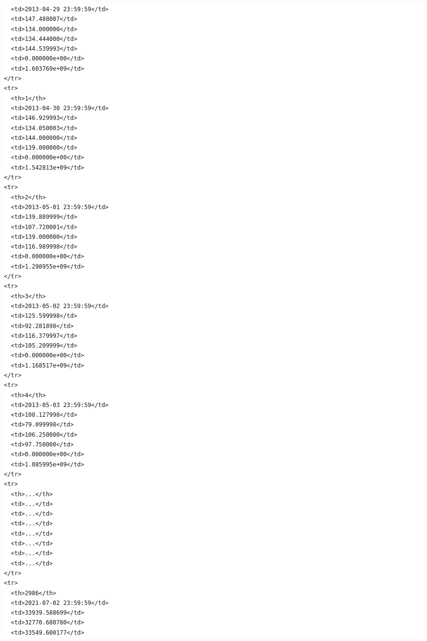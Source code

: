       <td>2013-04-29 23:59:59</td>
      <td>147.488007</td>
      <td>134.000000</td>
      <td>134.444000</td>
      <td>144.539993</td>
      <td>0.000000e+00</td>
      <td>1.603769e+09</td>
    </tr>
    <tr>
      <th>1</th>
      <td>2013-04-30 23:59:59</td>
      <td>146.929993</td>
      <td>134.050003</td>
      <td>144.000000</td>
      <td>139.000000</td>
      <td>0.000000e+00</td>
      <td>1.542813e+09</td>
    </tr>
    <tr>
      <th>2</th>
      <td>2013-05-01 23:59:59</td>
      <td>139.889999</td>
      <td>107.720001</td>
      <td>139.000000</td>
      <td>116.989998</td>
      <td>0.000000e+00</td>
      <td>1.298955e+09</td>
    </tr>
    <tr>
      <th>3</th>
      <td>2013-05-02 23:59:59</td>
      <td>125.599998</td>
      <td>92.281898</td>
      <td>116.379997</td>
      <td>105.209999</td>
      <td>0.000000e+00</td>
      <td>1.168517e+09</td>
    </tr>
    <tr>
      <th>4</th>
      <td>2013-05-03 23:59:59</td>
      <td>108.127998</td>
      <td>79.099998</td>
      <td>106.250000</td>
      <td>97.750000</td>
      <td>0.000000e+00</td>
      <td>1.085995e+09</td>
    </tr>
    <tr>
      <th>...</th>
      <td>...</td>
      <td>...</td>
      <td>...</td>
      <td>...</td>
      <td>...</td>
      <td>...</td>
      <td>...</td>
    </tr>
    <tr>
      <th>2986</th>
      <td>2021-07-02 23:59:59</td>
      <td>33939.588699</td>
      <td>32770.680780</td>
      <td>33549.600177</td>